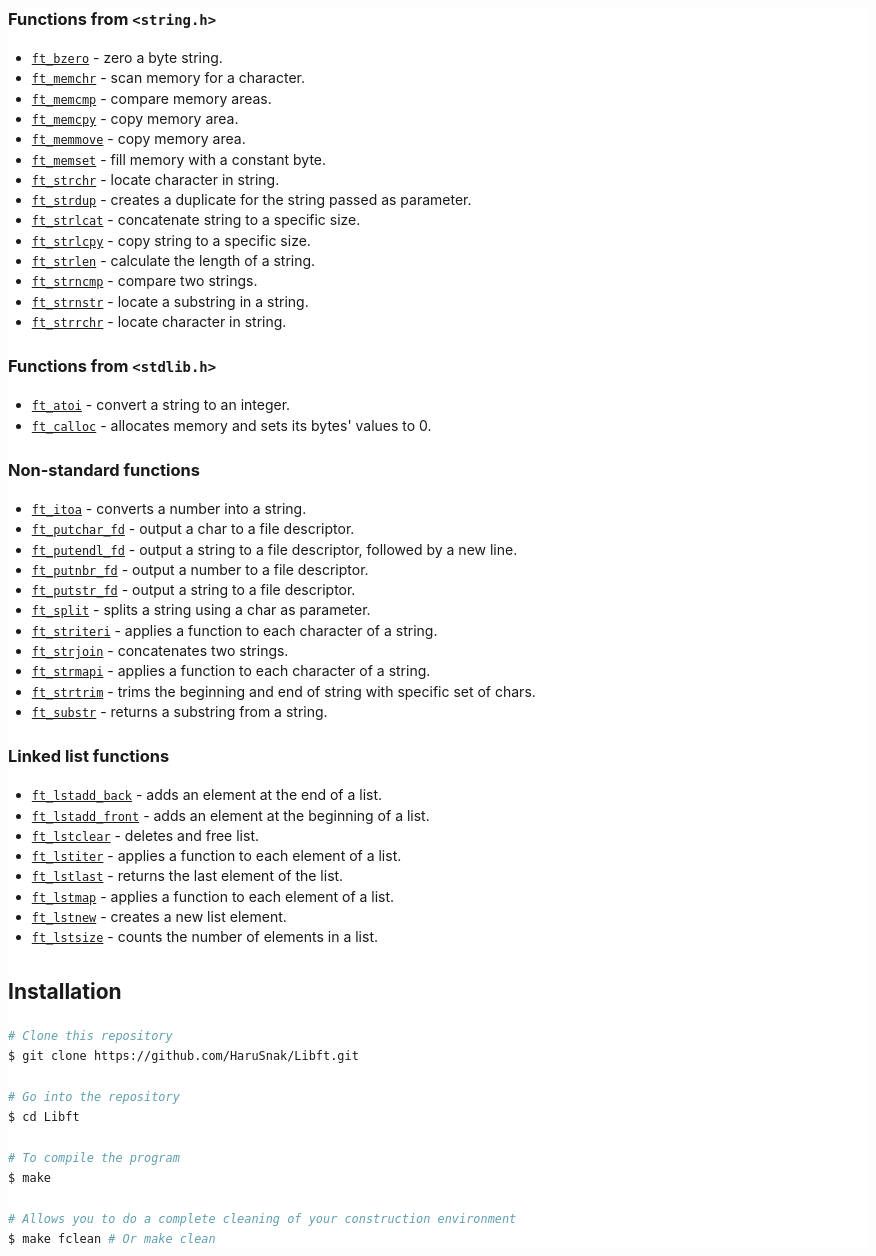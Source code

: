 
### Functions from `<string.h>`

- [`ft_bzero`](mem/ft_bzero.c) - zero a byte string.
- [`ft_memchr`](mem/ft_memchr.c) - scan memory for a character.
- [`ft_memcmp`](mem/ft_memcmp.c) - compare memory areas.
- [`ft_memcpy`](mem/ft_memcpy.c) - copy memory area.
- [`ft_memmove`](mem/ft_memmove.c) - copy memory area.
- [`ft_memset`](mem/ft_memset.c) - fill memory with a constant byte.
- [`ft_strchr`](ft_strchr.c) - locate character in string.
- [`ft_strdup`](ft_strdup.c) - creates a duplicate for the string passed as parameter.
- [`ft_strlcat`](str/ft_strlcat.c) - concatenate string to a specific size.
- [`ft_strlcpy`](str/ft_strlcpy.c) - copy string to a specific size.
- [`ft_strlen`](str/ft_strlen.c) - calculate the length of a string.
- [`ft_strncmp`](str/ft_strncmp.c) - compare two strings.
- [`ft_strnstr`](str/ft_strnstr.c) - locate a substring in a string.
- [`ft_strrchr`](str/ft_strrchr.c) - locate character in string.

### Functions from `<stdlib.h>`
- [`ft_atoi`](conv/ft_atoi.c)	- convert a string to an integer.
- [`ft_calloc`](mem/ft_calloc.c)	- allocates memory and sets its bytes' values to 0.

### Non-standard functions
- [`ft_itoa`](conv/ft_itoa.c) - converts a number into a string.
- [`ft_putchar_fd`](put/ft_putchar_fd.c) - output a char to a file descriptor.
- [`ft_putendl_fd`](put/ft_putendl_fd.c) - output a string to a file descriptor, followed by a new line.
- [`ft_putnbr_fd`](put/ft_putnbr_fd.c) - output a number to a file descriptor.
- [`ft_putstr_fd`](put/ft_putstr_fd.c) - output a string to a file descriptor.
- [`ft_split`](str/ft_split.c) - splits a string using a char as parameter.
- [`ft_striteri`](str/ft_striteri.c) - applies a function to each character of a string.
- [`ft_strjoin`](str/ft_strjoin.c) - concatenates two strings.
- [`ft_strmapi`](str/ft_strmapi.c) - applies a function to each character of a string.
- [`ft_strtrim`](str/ft_strtrim.c) - trims the beginning and end of string with specific set of chars.
- [`ft_substr`](str/ft_substr.c) - returns a substring from a string.


### Linked list functions

- [`ft_lstadd_back`](lst/ft_lstadd_back.c) - adds an element at the end of a list.
- [`ft_lstadd_front`](lst/ft_lstadd_front.c) - adds an element at the beginning of a list.
- [`ft_lstclear`](lst/ft_lstclear.c) - deletes and free list.
- [`ft_lstiter`](lst/ft_lstiter.c) - applies a function to each element of a list.
- [`ft_lstlast`](lst/ft_lstlast.c) - returns the last element of the list.
- [`ft_lstmap`](lst/ft_lstmap.c) - applies a function to each element of a list.
- [`ft_lstnew`](lst/ft_lstnew.c) - creates a new list element.
- [`ft_lstsize`](lst/ft_lstsize.c) - counts the number of elements in a list.


## Installation
```bash
# Clone this repository
$ git clone https://github.com/HaruSnak/Libft.git

# Go into the repository
$ cd Libft

# To compile the program
$ make

# Allows you to do a complete cleaning of your construction environment
$ make fclean # Or make clean
```

